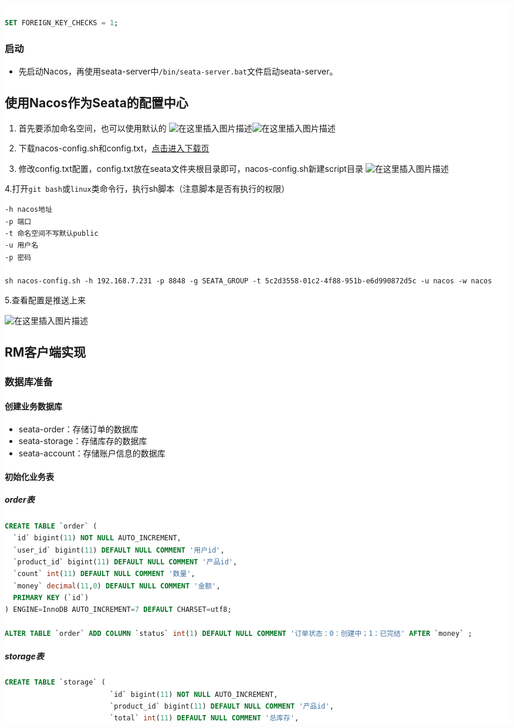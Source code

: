 ```sql

SET FOREIGN_KEY_CHECKS = 1;

```
### 启动

- 先启动Nacos，再使用seata-server中`/bin/seata-server.bat`文件启动seata-server。
## 使用Nacos作为Seata的配置中心

1. 首先要添加命名空间，也可以使用默认的
  ![在这里插入图片描述](https://img-blog.csdnimg.cn/20210601162927848.png?x-oss-process=image/watermark,type_ZmFuZ3poZW5naGVpdGk,shadow_10,text_aHR0cHM6Ly9ibG9nLmNzZG4ubmV0L3dlaXhpbl80MzgzMTA0OQ==,size_16,color_FFFFFF,t_70)![在这里插入图片描述](https://img-blog.csdnimg.cn/20210601162937924.png)

2. 下载nacos-config.sh和config.txt，[点击进入下载页](https://github.com/seata/seata/tree/develop/script/config-center)
2. 修改config.txt配置，config.txt放在seata文件夹根目录即可，nacos-config.sh新建script目录
 ![在这里插入图片描述](https://img-blog.csdnimg.cn/2021060116303436.png?x-oss-process=image/watermark,type_ZmFuZ3poZW5naGVpdGk,shadow_10,text_aHR0cHM6Ly9ibG9nLmNzZG4ubmV0L3dlaXhpbl80MzgzMTA0OQ==,size_16,color_FFFFFF,t_70)


4.打开`git bash`或`linux`类命令行，执行sh脚本（注意脚本是否有执行的权限）
```shell
-h nacos地址
-p 端口
-t 命名空间不写默认public
-u 用户名
-p 密码

sh nacos-config.sh -h 192.168.7.231 -p 8848 -g SEATA_GROUP -t 5c2d3558-01c2-4f88-951b-e6d990872d5c -u nacos -w nacos
```
5.查看配置是推送上来

![在这里插入图片描述](https://img-blog.csdnimg.cn/20210601163114910.png?x-oss-process=image/watermark,type_ZmFuZ3poZW5naGVpdGk,shadow_10,text_aHR0cHM6Ly9ibG9nLmNzZG4ubmV0L3dlaXhpbl80MzgzMTA0OQ==,size_16,color_FFFFFF,t_70)

## RM客户端实现
### 数据库准备
#### 创建业务数据库

- seata-order：存储订单的数据库
- seata-storage：存储库存的数据库
- seata-account：存储账户信息的数据库
#### 初始化业务表
##### order表
```sql
CREATE TABLE `order` (
  `id` bigint(11) NOT NULL AUTO_INCREMENT,
  `user_id` bigint(11) DEFAULT NULL COMMENT '用户id',
  `product_id` bigint(11) DEFAULT NULL COMMENT '产品id',
  `count` int(11) DEFAULT NULL COMMENT '数量',
  `money` decimal(11,0) DEFAULT NULL COMMENT '金额',
  PRIMARY KEY (`id`)
) ENGINE=InnoDB AUTO_INCREMENT=7 DEFAULT CHARSET=utf8;

ALTER TABLE `order` ADD COLUMN `status` int(1) DEFAULT NULL COMMENT '订单状态：0：创建中；1：已完结' AFTER `money` ;
```
##### storage表
```sql
CREATE TABLE `storage` (
                         `id` bigint(11) NOT NULL AUTO_INCREMENT,
                         `product_id` bigint(11) DEFAULT NULL COMMENT '产品id',
                         `total` int(11) DEFAULT NULL COMMENT '总库存',
```